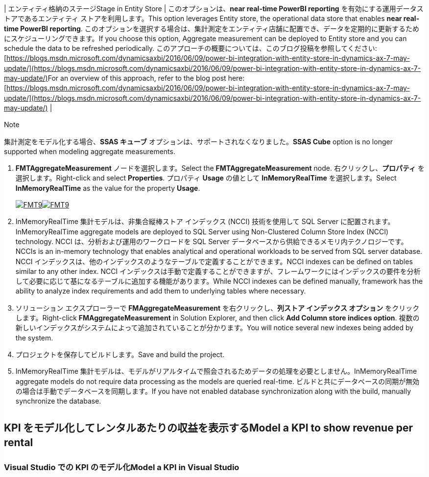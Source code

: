 | <span data-ttu-id="6d54b-348">エンティティ格納のステージ</span><span class="sxs-lookup"><span data-stu-id="6d54b-348">Stage in Entity Store</span></span> | <span data-ttu-id="6d54b-349">このオプションは、**near real-time PowerBI reporting** を有効にする運用データストアであるエンティティ ストアを利用します。</span><span class="sxs-lookup"><span data-stu-id="6d54b-349">This option leverages Entity store, the operational data store that enables **near real-time PowerBI reporting**.</span></span> <span data-ttu-id="6d54b-350">このオプションを選択する場合は、集計測定をエンティティ店舗に配置でき、データを定期的に更新するためにスケジューリングできます。</span><span class="sxs-lookup"><span data-stu-id="6d54b-350">If you choose this option, Aggregate measurement can be deployed to Entity store and you can schedule the data to be refreshed periodically.</span></span> <span data-ttu-id="6d54b-351">このアプローチの概要については、このブログ投稿を参照してください: [https://blogs.msdn.microsoft.com/dynamicsaxbi/2016/06/09/power-bi-integration-with-entity-store-in-dynamics-ax-7-may-update/](https://blogs.msdn.microsoft.com/dynamicsaxbi/2016/06/09/power-bi-integration-with-entity-store-in-dynamics-ax-7-may-update/)</span><span class="sxs-lookup"><span data-stu-id="6d54b-351">For an overview of this approach, refer to the blog post here: [https://blogs.msdn.microsoft.com/dynamicsaxbi/2016/06/09/power-bi-integration-with-entity-store-in-dynamics-ax-7-may-update/](https://blogs.msdn.microsoft.com/dynamicsaxbi/2016/06/09/power-bi-integration-with-entity-store-in-dynamics-ax-7-may-update/)</span></span> |

> [!NOTE]
> <span data-ttu-id="6d54b-352">集計測定をモデル化する場合、**SSAS キューブ** オプションは、サポートされなくなりました。</span><span class="sxs-lookup"><span data-stu-id="6d54b-352">**SSAS Cube** option is no longer supported when modeling aggregate measurements.</span></span>

1. <span data-ttu-id="6d54b-353">**FMTAggregateMeasurement** ノードを選択します。</span><span class="sxs-lookup"><span data-stu-id="6d54b-353">Select the **FMTAggregateMeasurement** node.</span></span> <span data-ttu-id="6d54b-354">右クリックし、**プロパティ** を選択します。</span><span class="sxs-lookup"><span data-stu-id="6d54b-354">Right-click and select **Properties**.</span></span> <span data-ttu-id="6d54b-355">プロパティ **Usage** の値として **InMemoryRealTime** を選択します。</span><span class="sxs-lookup"><span data-stu-id="6d54b-355">Select **InMemoryRealTime** as the value for the property **Usage**.</span></span>

    <span data-ttu-id="6d54b-356">[![FMT9](./media/fmt9.png)](./media/fmt9.png)</span><span class="sxs-lookup"><span data-stu-id="6d54b-356">[![FMT9](./media/fmt9.png)](./media/fmt9.png)</span></span>

2. <span data-ttu-id="6d54b-357">InMemoryRealTime 集計モデルは、非集合縦棒ストア インデックス (NCCI) 技術を使用して SQL Server に配置されます。</span><span class="sxs-lookup"><span data-stu-id="6d54b-357">InMemoryRealTime aggregate models are deployed to SQL Server using Non-Clustered Column Store Index (NCCI) technology.</span></span> <span data-ttu-id="6d54b-358">NCCI は、分析および運用のワークロードを SQL Server データベースから供給できるメモリ内テクノロジーです。</span><span class="sxs-lookup"><span data-stu-id="6d54b-358">NCCIs is an in-memory technology that enables analytical and operational workloads to be served from SQL server database.</span></span> <span data-ttu-id="6d54b-359">NCCI インデックスは、他のインデックスのようなテーブルで定義することができます。</span><span class="sxs-lookup"><span data-stu-id="6d54b-359">NCCI indexes can be defined on tables similar to any other index.</span></span> <span data-ttu-id="6d54b-360">NCCI インデックスは手動で定義することができますが、フレームワークにはインデックスの要件を分析して必要に応じて基になるテーブルに追加する機能があります。</span><span class="sxs-lookup"><span data-stu-id="6d54b-360">While NCCI indexes can be defined manually, framework has the ability to analyze index requirements and add them to underlying tables where necessary.</span></span>
3. <span data-ttu-id="6d54b-361">ソリューション エクスプローラーで **FMAggregateMeasurement** を右クリックし、**列ストア インデックス オプション** をクリックします。</span><span class="sxs-lookup"><span data-stu-id="6d54b-361">Right-click **FMAggregateMeasurement** in Solution Explorer, and then click **Add Column store indices option**.</span></span> <span data-ttu-id="6d54b-362">複数の新しいインデックスがシステムによって追加されていることが分かります。</span><span class="sxs-lookup"><span data-stu-id="6d54b-362">You will notice several new indexes being added by the system.</span></span>
4. <span data-ttu-id="6d54b-363">プロジェクトを保存してビルドします。</span><span class="sxs-lookup"><span data-stu-id="6d54b-363">Save and build the project.</span></span>
5. <span data-ttu-id="6d54b-364">InMemoryRealTime 集計モデルは、モデルがリアルタイムで照会されるためデータの処理を必要としません。</span><span class="sxs-lookup"><span data-stu-id="6d54b-364">InMemoryRealTime aggregate models do not require data processing as the models are queried real-time.</span></span> <span data-ttu-id="6d54b-365">ビルドと共にデータベースの同期が無効の場合は手動でデータベースを同期します。</span><span class="sxs-lookup"><span data-stu-id="6d54b-365">If you have not enabled database synchronization along with the build, manually synchronize the database.</span></span>

## <a name="model-a-kpi-to-show-revenue-per-rental"></a><span data-ttu-id="6d54b-366">KPI をモデル化してレンタルあたりの収益を表示する</span><span class="sxs-lookup"><span data-stu-id="6d54b-366">Model a KPI to show revenue per rental</span></span>
### <a name="model-a-kpi-in-visual-studio"></a><span data-ttu-id="6d54b-367">Visual Studio での KPI のモデル化</span><span class="sxs-lookup"><span data-stu-id="6d54b-367">Model a KPI in Visual Studio</span></span>
